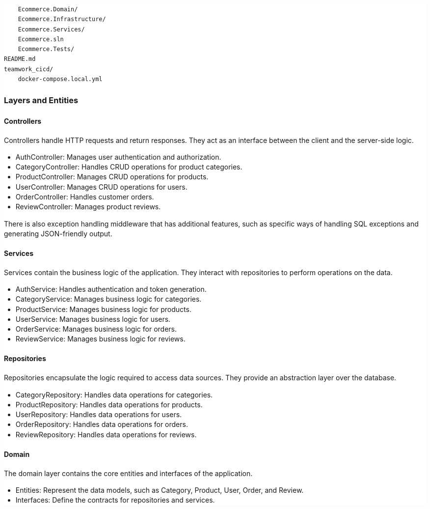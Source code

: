 ```
    Ecommerce.Domain/
    Ecommerce.Infrastructure/
    Ecommerce.Services/
    Ecommerce.sln
    Ecommerce.Tests/
README.md
teamwork_cicd/
    docker-compose.local.yml
```

### Layers and Entities
#### Controllers

Controllers handle HTTP requests and return responses. They act as an interface between the client and the server-side logic.

- AuthController: Manages user authentication and authorization.
- CategoryController: Handles CRUD operations for product categories.
- ProductController: Manages CRUD operations for products.
- UserController: Manages CRUD operations for users.
- OrderController: Handles customer orders.
- ReviewController: Manages product reviews.

There is also exception handling middleware that has additional features, such as specific ways of handling SQL exceptions and generating JSON-friendly output.

#### Services
Services contain the business logic of the application. They interact with repositories to perform operations on the data.

- AuthService: Handles authentication and token generation.
- CategoryService: Manages business logic for categories.
- ProductService: Manages business logic for products.
- UserService: Manages business logic for users.
- OrderService: Manages business logic for orders.
- ReviewService: Manages business logic for reviews.

#### Repositories
Repositories encapsulate the logic required to access data sources. They provide an abstraction layer over the database.

- CategoryRepository: Handles data operations for categories.
- ProductRepository: Handles data operations for products.
- UserRepository: Handles data operations for users.
- OrderRepository: Handles data operations for orders.
- ReviewRepository: Handles data operations for reviews.

#### Domain
The domain layer contains the core entities and interfaces of the application.

- Entities: Represent the data models, such as Category, Product, User, Order, and Review.
- Interfaces: Define the contracts for repositories and services.
